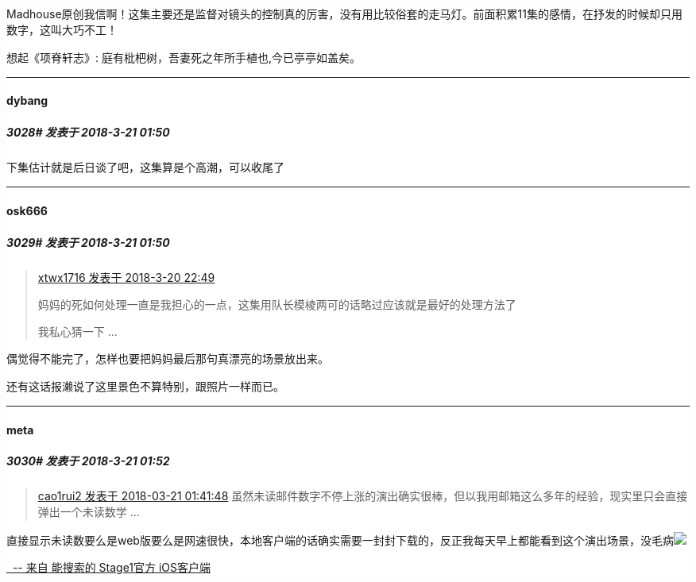 
Madhouse原创我信啊！这集主要还是监督对镜头的控制真的厉害，没有用比较俗套的走马灯。前面积累11集的感情，在抒发的时候却只用数字，这叫大巧不工！

想起《项脊轩志》: 庭有枇杷树，吾妻死之年所手植也,今已亭亭如盖矣。







*****

####  dybang  
##### 3028#       发表于 2018-3-21 01:50




下集估计就是后日谈了吧，这集算是个高潮，可以收尾了







*****

####  osk666  
##### 3029#       发表于 2018-3-21 01:50



<blockquote><a href="httphttps://bbs.saraba1st.com/2b/forum.php?mod=redirect&amp;goto=findpost&amp;pid=38914959&amp;ptid=1572422" target="_blank">xtwx1716 发表于 2018-3-20 22:49</a>

妈妈的死如何处理一直是我担心的一点，这集用队长模棱两可的话略过应该就是最好的处理方法了


我私心猜一下 ...</blockquote>
偶觉得不能完了，怎样也要把妈妈最后那句真漂亮的场景放出来。

还有这话报濑说了这里景色不算特别，跟照片一样而已。







*****

####  meta  
##### 3030#       发表于 2018-3-21 01:52



<blockquote><a href="httphttps://bbs.saraba1st.com/2b/forum.php?mod=redirect&amp;goto=findpost&amp;pid=38916452&amp;ptid=1572422" target="_blank">cao1rui2 发表于 2018-03-21 01:41:48</a>
虽然未读邮件数字不停上涨的演出确实很棒，但以我用邮箱这么多年的经验，现实里只会直接弹出一个未读数学 ...</blockquote>直接显示未读数要么是web版要么是网速很快，本地客户端的话确实需要一封封下载的，反正我每天早上都能看到这个演出场景，没毛病<img src="https://static.saraba1st.com/image/smiley/face2017/068.png" referrerpolicy="no-referrer">

[  -- 来自 能搜索的 Stage1官方 iOS客户端](https://itunes.apple.com/fi/app/saraba1st/id1221237470?mt=8)




